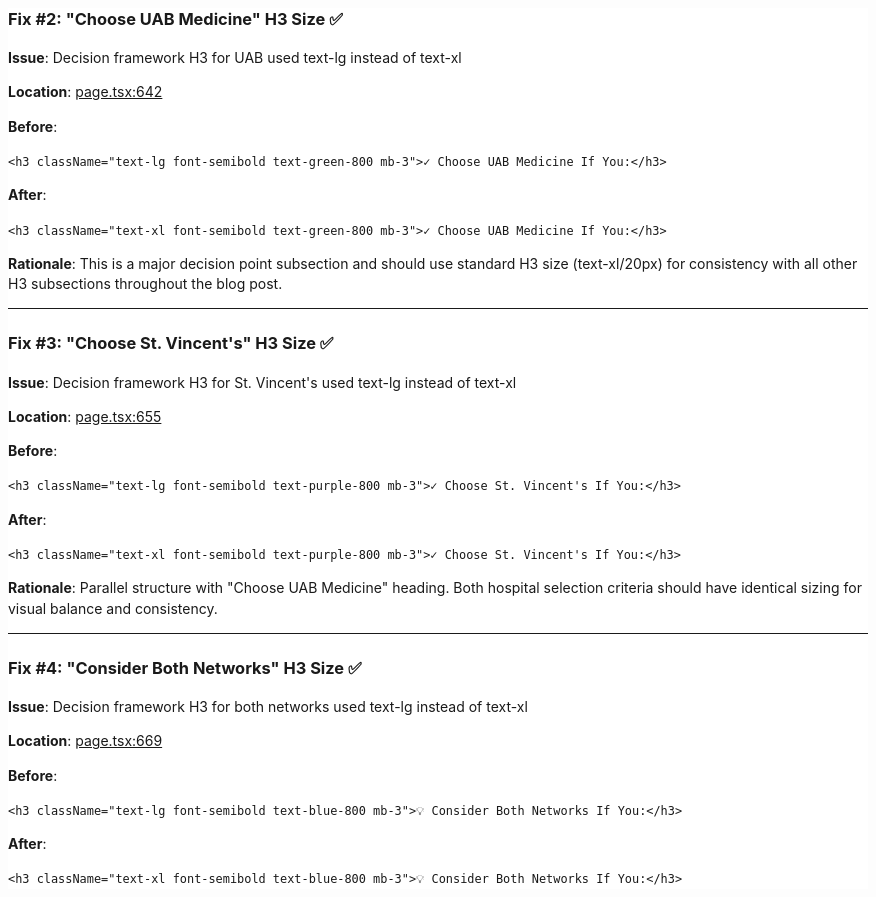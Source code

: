 
### Fix #2: "Choose UAB Medicine" H3 Size ✅
**Issue**: Decision framework H3 for UAB used text-lg instead of text-xl

**Location**: [page.tsx:642](src/app/blog/uab-vs-st-vincents-medicare-advantage-birmingham/page.tsx#L642)

**Before**:
```tsx
<h3 className="text-lg font-semibold text-green-800 mb-3">✓ Choose UAB Medicine If You:</h3>
```

**After**:
```tsx
<h3 className="text-xl font-semibold text-green-800 mb-3">✓ Choose UAB Medicine If You:</h3>
```

**Rationale**: This is a major decision point subsection and should use standard H3 size (text-xl/20px) for consistency with all other H3 subsections throughout the blog post.

---

### Fix #3: "Choose St. Vincent's" H3 Size ✅
**Issue**: Decision framework H3 for St. Vincent's used text-lg instead of text-xl

**Location**: [page.tsx:655](src/app/blog/uab-vs-st-vincents-medicare-advantage-birmingham/page.tsx#L655)

**Before**:
```tsx
<h3 className="text-lg font-semibold text-purple-800 mb-3">✓ Choose St. Vincent's If You:</h3>
```

**After**:
```tsx
<h3 className="text-xl font-semibold text-purple-800 mb-3">✓ Choose St. Vincent's If You:</h3>
```

**Rationale**: Parallel structure with "Choose UAB Medicine" heading. Both hospital selection criteria should have identical sizing for visual balance and consistency.

---

### Fix #4: "Consider Both Networks" H3 Size ✅
**Issue**: Decision framework H3 for both networks used text-lg instead of text-xl

**Location**: [page.tsx:669](src/app/blog/uab-vs-st-vincents-medicare-advantage-birmingham/page.tsx#L669)

**Before**:
```tsx
<h3 className="text-lg font-semibold text-blue-800 mb-3">💡 Consider Both Networks If You:</h3>
```

**After**:
```tsx
<h3 className="text-xl font-semibold text-blue-800 mb-3">💡 Consider Both Networks If You:</h3>
```

